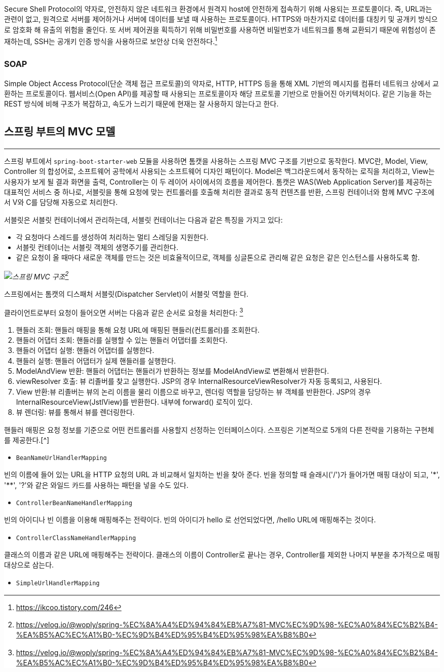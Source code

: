 Secure Shell Protocol의 약자로, 안전하지 않은 네트워크 환경에서 원격지 host에 안전하게 접속하기 위해 사용되는 프로토콜이다. 즉, URL과는 관련이 없고, 원격으로 서버를 제어하거나 서버에 데이터를 보낼 때 사용하는 프로토콜이다. HTTPS와 마찬가지로 데이터를 대칭키 및 공개키 방식으로 암호화 해 유출의 위험을 줄인다. 또 서버 제어권을 획득하기 위해 비밀번호를 사용하면 비밀번호가 네트워크를 통해 교환되기 때문에 위험성이 존재하는데, SSH는 공개키 인증 방식을 사용하므로 보안상 더욱 안전하다.[^4]

### SOAP

Simple Object Access Protocol(단순 객체 접근 프로토콜)의 약자로, HTTP, HTTPS 등을 통해 XML 기반의 메시지를 컴퓨터 네트워크 상에서 교환하는 프로토콜이다. 웹서비스(Open API)를 제공할 때 사용되는 프로토콜이자 해당 프로토콜 기반으로 만들어진 아키텍처이다. 같은 기능을 하는 REST 방식에 비해 구조가 복잡하고, 속도가 느리기 때문에 현재는 잘 사용하지 않는다고 한다.

## 스프링 부트의 MVC 모델
***

스프링 부트에서 `spring-boot-starter-web` 모듈을 사용하면 톰캣을 사용하는 스프링 MVC 구조를 기반으로 동작한다. MVC란, Model, View, Controller 의 합성어로, 소프트웨어 공학에서 사용되는 소프트웨어 디자인 패턴이다. Model은 백그라운드에서 동작하는 로직을 처리하고, View는 사용자가 보게 될 결과 화면을 출력, Controller는 이 두 레이어 사이에서의 흐름을 제어한다. 톰캣은 WAS(Web Application Server)를 제공하는 대표적인 서비스 중 하나로, 서블릿을 통해 요청에 맞는 컨트롤러를 호출해 처리한 결과로 동적 컨텐츠를 반환, 스프링 컨테이너와 함께 MVC 구조에서 V와 C를 담당해 자동으로 처리한다. 

서블릿은 서블릿 컨테이너에서 관리하는데, 서블릿 컨테이너는 다음과 같은 특징을 가지고 있다:
* 각 요청마다 스레드를 생성하여 처리하는 멀티 스레딩을 지원한다.
* 서블릿 컨테이너는 서블릿 객체의 생명주기를 관리한다.
* 같은 요청이 올 때마다 새로운 객체를 만드는 것은 비효율적이므로, 객체를 싱글톤으로 관리해 같은 요청은 같은 인스턴스를 사용하도록 함.

<img src="https://user-images.githubusercontent.com/95671168/192457503-b148e912-1fb7-40f9-862e-80a3f52ebd59.png"/><em>스프링 MVC 구조[^5]</em>

스프링에서는 톰캣의 디스패처 서블릿(Dispatcher Servlet)이 서블릿 역할을 한다. 

클라이언트로부터 요청이 들어오면 서버는 다음과 같은 순서로 요청을 처리한다: [^5]
1. 핸들러 조회: 핸들러 매핑을 통해 요청 URL에 매핑된 핸들러(컨트롤러)를 조회한다.
2. 핸들러 어댑터 조회: 핸들러를 실행할 수 있는 핸들러 어댑터를 조회한다.
3. 핸들러 어댑터 실행: 핸들러 어댑터를 실행한다.
4. 핸들러 실행: 핸들러 어댑터가 실제 핸들러를 실행한다.
5. ModelAndView 반환: 핸들러 어댑터는 핸들러가 반환하는 정보를 ModelAndView로 변환해서 반환한다.
6. viewResolver 호출: 뷰 리졸버를 찾고 실행한다. JSP의 경우 InternalResourceViewResolver가 자동 등록되고, 사용된다.
7. View 반환:뷰 리졸버는 뷰의 논리 이름을 물리 이름으로 바꾸고, 렌더링 역할을 담당하는 뷰 객체를 반환한다. JSP의 경우 InternalResourceView(JstlView)를 반환한다. 내부에 forward() 로직이 있다.
8. 뷰 렌더링: 뷰를 통해서 뷰를 렌더링한다.

핸들러 매핑은 요청 정보를 기준으로 어떤 컨트롤러를 사용할지 선정하는 인터페이스이다. 스프링은 기본적으로 5개의 다른 전략을 기용하는 구현체를 제공한다.[^]

* `BeanNameUrlHandlerMapping`

빈의 이름에 들어 있는 URL을 HTTP 요청의 URL 과 비교해서 일치하는 빈을 찾아 준다. 빈을 정의할 때 슬래시('/')가 들어가면 매핑 대상이 되고, '*', '**', '?'와 같은 와일드 카드를 사용하는 패턴을 넣을 수도 있다.

* `ControllerBeanNameHandlerMapping`

빈의 아이디나 빈 이름을 이용해 매핑해주는 전략이다. 빈의 아이디가 hello 로 선언되었다면, /hello URL에 매핑해주는 것이다.

* `ControllerClassNameHandlerMapping`

클래스의 이름과 같은 URL에 매핑해주는 전략이다. 클래스의 이름이 Controller로 끝나는 경우, Controller를 제외한 나머지 부분을 추가적으로 매핑 대상으로 삼는다.

* `SimpleUrlHandlerMapping`


[^1]: <https://velog.io/@ghkstmd00/%EB%A7%88%EC%9D%B4%ED%81%AC%EB%A1%9C-%EC%84%9C%EB%B9%84%EC%8A%A4-%EC%95%84%ED%82%A4%ED%85%8D%EC%B2%98>
[^2]: <https://wonyong-jang.github.io/web/2020/03/25/Web-http-https.html>
[^3]: <https://bumday.tistory.com/43>
[^4]: <https://ikcoo.tistory.com/246>
[^5]: <https://velog.io/@woply/spring-%EC%8A%A4%ED%94%84%EB%A7%81-MVC%EC%9D%98-%EC%A0%84%EC%B2%B4-%EA%B5%AC%EC%A1%B0-%EC%9D%B4%ED%95%B4%ED%95%98%EA%B8%B0>
[^6]: <https://springsource.tistory.com/3>
[^7]: <https://sites.google.com/site/telosystutorial/springmvc-jpa-springdatajpa/presentation/architecture>
[^8]: <>
[^9]: <>
[^10]: <>
[^11]: <>